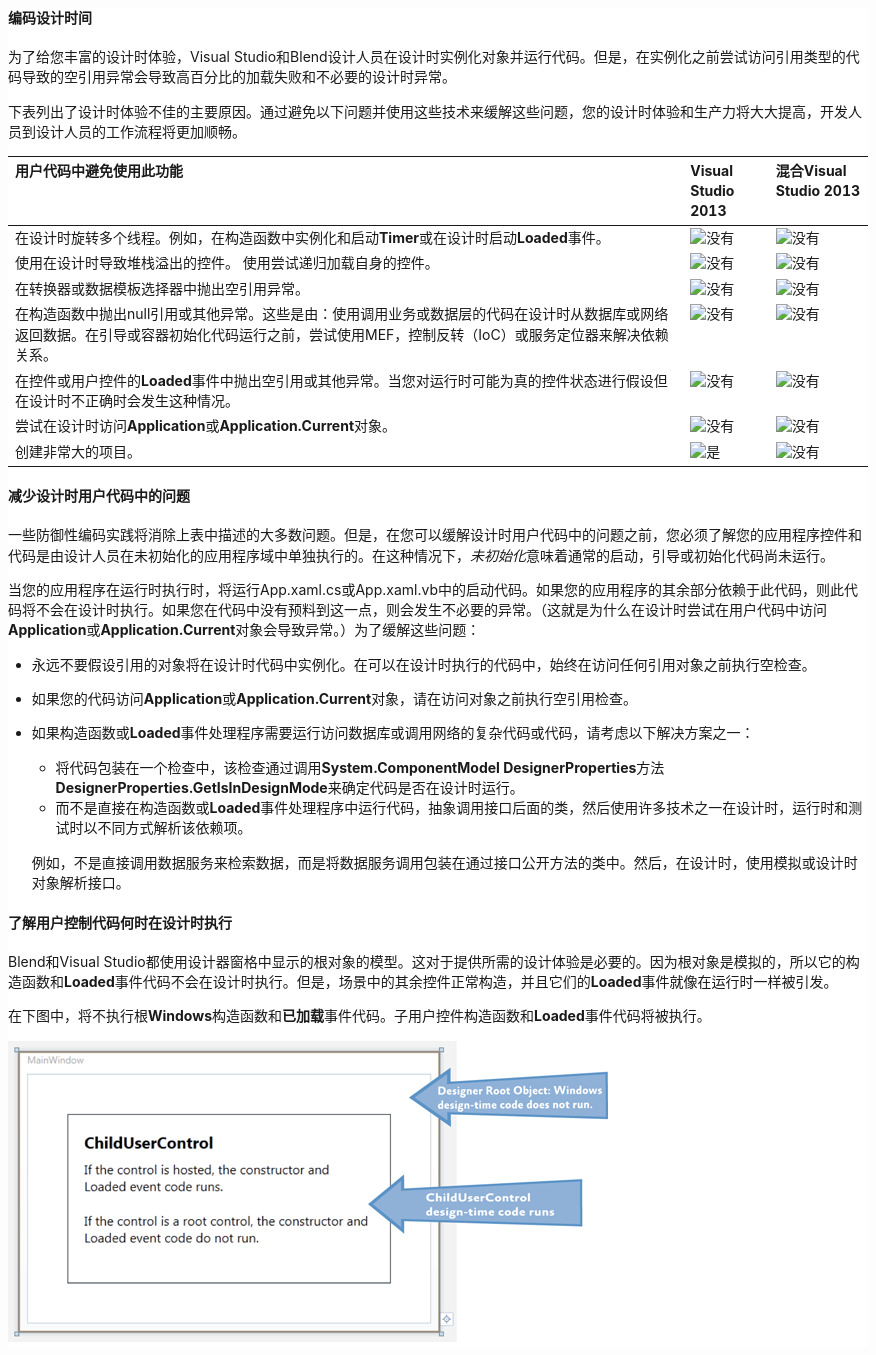 #### 编码设计时间

为了给您丰富的设计时体验，Visual Studio和Blend设计人员在设计时实例化对象并运行代码。但是，在实例化之前尝试访问引用类型的代码导致的空引用异常会导致高百分比的加载失败和不必要的设计时异常。

下表列出了设计时体验不佳的主要原因。通过避免以下问题并使用这些技术来缓解这些问题，您的设计时体验和生产力将大大提高，开发人员到设计人员的工作流程将更加顺畅。

| **用户代码中避免使用此功能**                                 | **Visual Studio 2013**                                       | **混合Visual Studio 2013**                                   |
| :----------------------------------------------------------- | :----------------------------------------------------------- | :----------------------------------------------------------- |
| 在设计时旋转多个线程。例如，在构造函数中实例化和启动**Timer**或在设计时启动**Loaded**事件。 | ![没有](http://prismlibrary.github.io/docs/wpf/legacy/images/No.png) | ![没有](http://prismlibrary.github.io/docs/wpf/legacy/images/No.png) |
| 使用在设计时导致堆栈溢出的控件。 使用尝试递归加载自身的控件。 | ![没有](http://prismlibrary.github.io/docs/wpf/legacy/images/No.png) | ![没有](http://prismlibrary.github.io/docs/wpf/legacy/images/No.png) |
| 在转换器或数据模板选择器中抛出空引用异常。                   | ![没有](http://prismlibrary.github.io/docs/wpf/legacy/images/No.png) | ![没有](http://prismlibrary.github.io/docs/wpf/legacy/images/No.png) |
| 在构造函数中抛出null引用或其他异常。这些是由：使用调用业务或数据层的代码在设计时从数据库或网络返回数据。在引导或容器初始化代码运行之前，尝试使用MEF，控制反转（IoC）或服务定位器来解决依赖关系。 | ![没有](http://prismlibrary.github.io/docs/wpf/legacy/images/No.png) | ![没有](http://prismlibrary.github.io/docs/wpf/legacy/images/No.png) |
| 在控件或用户控件的**Loaded**事件中抛出空引用或其他异常。当您对运行时可能为真的控件状态进行假设但在设计时不正确时会发生这种情况。 | ![没有](http://prismlibrary.github.io/docs/wpf/legacy/images/No.png) | ![没有](http://prismlibrary.github.io/docs/wpf/legacy/images/No.png) |
| 尝试在设计时访问**Application**或**Application.Current**对象。 | ![没有](http://prismlibrary.github.io/docs/wpf/legacy/images/No.png) | ![没有](http://prismlibrary.github.io/docs/wpf/legacy/images/No.png) |
| 创建非常大的项目。                                           | ![是](http://prismlibrary.github.io/docs/wpf/legacy/images/Yes.png) | ![没有](http://prismlibrary.github.io/docs/wpf/legacy/images/No.png) |

#### 减少设计时用户代码中的问题

一些防御性编码实践将消除上表中描述的大多数问题。但是，在您可以缓解设计时用户代码中的问题之前，您必须了解您的应用程序控件和代码是由设计人员在未初始化的应用程序域中单独执行的。在这种情况下，*未初始化*意味着通常的启动，引导或初始化代码尚未运行。

当您的应用程序在运行时执行时，将运行App.xaml.cs或App.xaml.vb中的启动代码。如果您的应用程序的其余部分依赖于此代码，则此代码将不会在设计时执行。如果您在代码中没有预料到这一点，则会发生不必要的异常。（这就是为什么在设计时尝试在用户代码中访问**Application**或**Application.Current**对象会导致异常。）为了缓解这些问题：

- 永远不要假设引用的对象将在设计时代码中实例化。在可以在设计时执行的代码中，始终在访问任何引用对象之前执行空检查。

- 如果您的代码访问**Application**或**Application.Current**对象，请在访问对象之前执行空引用检查。

- 如果构造函数或**Loaded**事件处理程序需要运行访问数据库或调用网络的复杂代码或代码，请考虑以下解决方案之一：

  - 将代码包装在一个检查中，该检查通过调用**System.ComponentModel DesignerProperties**方法**DesignerProperties.GetIsInDesignMode**来确定代码是否在设计时运行。
  - 而不是直接在构造函数或**Loaded**事件处理程序中运行代码，抽象调用接口后面的类，然后使用许多技术之一在设计时，运行时和测试时以不同方式解析该依赖项。

  例如，不是直接调用数据服务来检索数据，而是将数据服务调用包装在通过接口公开方法的类中。然后，在设计时，使用模拟或设计时对象解析接口。

#### 了解用户控制代码何时在设计时执行

Blend和Visual Studio都使用设计器窗格中显示的根对象的模型。这对于提供所需的设计体验是必要的。因为根对象是模拟的，所以它的构造函数和**Loaded**事件代码不会在设计时执行。但是，场景中的其余控件正常构造，并且它们的**Loaded**事件就像在运行时一样被引发。

在下图中，将不执行根**Windows**构造函数和**已加载**事件代码。子用户控件构造函数和**Loaded**事件代码将被执行。

![用户控制代码在Design-Time执行](/prism/Ch7UIFig35.png)
